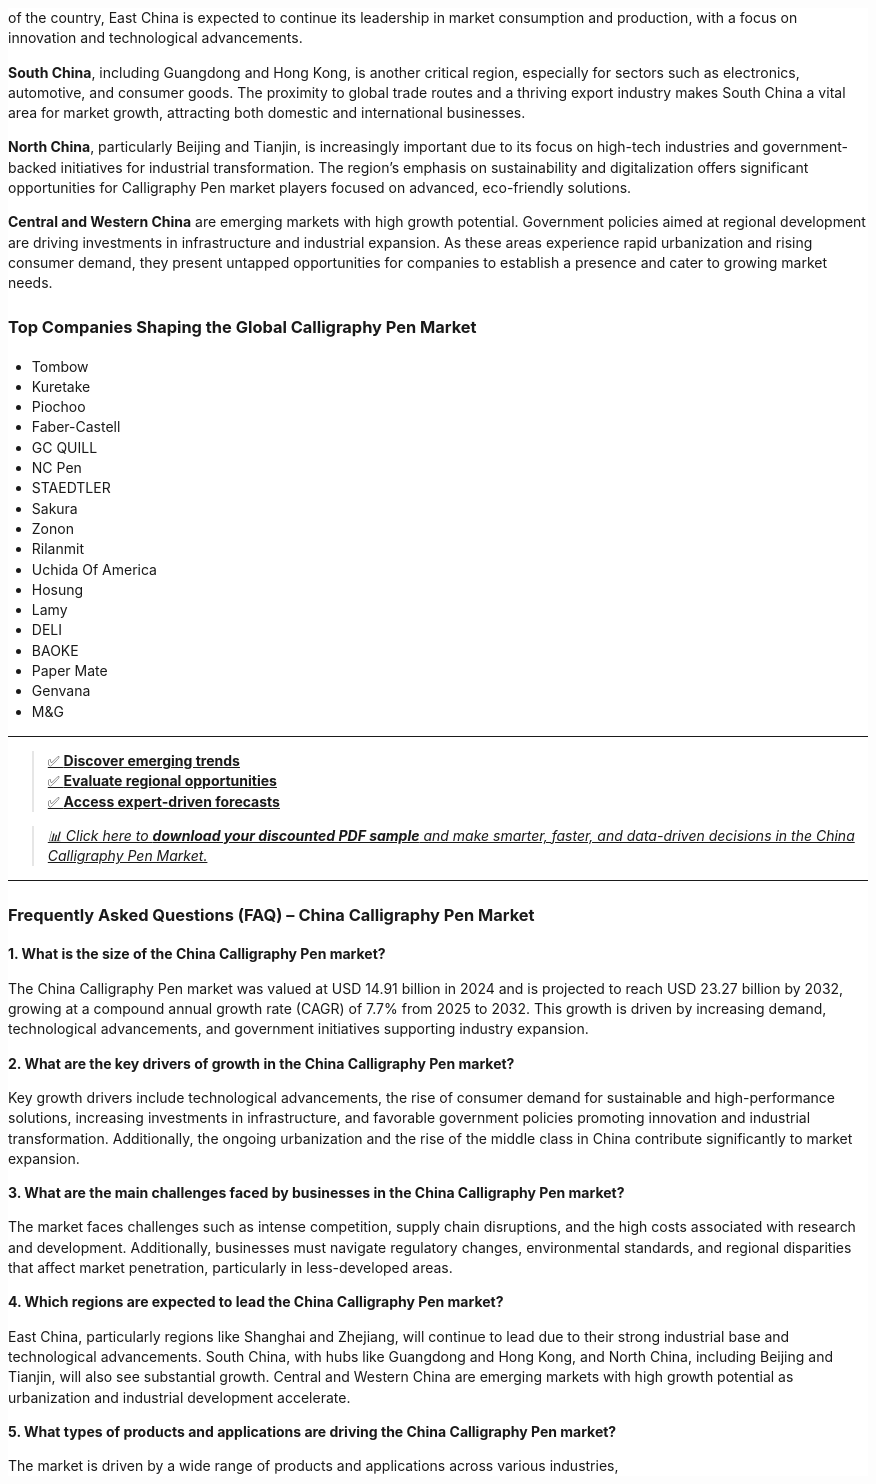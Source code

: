 of the country, East China is expected to continue its leadership in market consumption and production, with a focus on innovation and technological advancements.</p><p class="" data-start="801" data-end="1129"><strong data-start="801" data-end="816">South China</strong>, including Guangdong and Hong Kong, is another critical region, especially for sectors such as electronics, automotive, and consumer goods. The proximity to global trade routes and a thriving export industry makes South China a vital area for market growth, attracting both domestic and international businesses.</p><p class="" data-start="1131" data-end="1474"><strong data-start="1131" data-end="1146">North China</strong>, particularly Beijing and Tianjin, is increasingly important due to its focus on high-tech industries and government-backed initiatives for industrial transformation. The region&rsquo;s emphasis on sustainability and digitalization offers significant opportunities for Calligraphy Pen market players focused on advanced, eco-friendly solutions.</p><p class="" data-start="1476" data-end="1854"><strong data-start="1476" data-end="1505">Central and Western China</strong> are emerging markets with high growth potential. Government policies aimed at regional development are driving investments in infrastructure and industrial expansion. As these areas experience rapid urbanization and rising consumer demand, they present untapped opportunities for companies to establish a presence and cater to growing market needs.</p><p class="" data-start="1856" data-end="2046"><h3>Top Companies Shaping the Global Calligraphy Pen Market </h3><ul><li>Tombow</li><li>Kuretake</li><li>Piochoo</li><li>Faber-Castell</li><li>GC QUILL</li><li>NC Pen</li><li>STAEDTLER</li><li>Sakura</li><li>Zonon</li><li>Rilanmit</li><li>Uchida Of America</li><li>Hosung</li><li>Lamy</li><li>DELI</li><li>BAOKE</li><li>Paper Mate</li><li>Genvana</li><li>M&G</li></ul></p><hr /><blockquote><p><a href="https://www.marketresearchintellect.com/ask-for-discount/?rid=1037441&amp;utm_source=Github-China&amp;utm_medium=832">✅ <strong data-start="617" data-end="645">Discover emerging trends</strong></a><br data-start="645" data-end="648" /><a href="https://www.marketresearchintellect.com/ask-for-discount/?rid=1037441&amp;utm_source=Github-China&amp;utm_medium=832"> ✅ <strong data-start="650" data-end="685">Evaluate regional opportunities</strong></a><br data-start="685" data-end="688" /><a href="https://www.marketresearchintellect.com/ask-for-discount/?rid=1037441&amp;utm_source=Github-China&amp;utm_medium=832"> ✅ <strong data-start="690" data-end="724">Access expert-driven forecasts</strong></a></p></blockquote><blockquote><p class="" data-start="728" data-end="864"><a href="https://www.marketresearchintellect.com/ask-for-discount/?rid=1037441&amp;utm_source=Github-China&amp;utm_medium=832"><em>📊 Click&nbsp;here to <strong data-start="746" data-end="785">download your discounted PDF sample</strong> and make smarter, faster, and data-driven decisions in the China Calligraphy Pen Market.</em></a></p></blockquote><hr /><h3 class="" data-start="169" data-end="229"><strong data-start="173" data-end="229">Frequently Asked Questions (FAQ) &ndash; China Calligraphy Pen Market</strong></h3><p class="" data-start="231" data-end="601"><strong data-start="231" data-end="280">1. What is the size of the China Calligraphy Pen market?</strong></p><p class="" data-start="231" data-end="601">The China Calligraphy Pen market was valued at USD 14.91 billion in 2024 and is projected to reach USD 23.27 billion by 2032, growing at a compound annual growth rate (CAGR) of 7.7% from 2025 to 2032. This growth is driven by increasing demand, technological advancements, and government initiatives supporting industry expansion.</p><p class="" data-start="603" data-end="1058"><strong data-start="603" data-end="670">2. What are the key drivers of growth in the China Calligraphy Pen market?</strong></p><p class="" data-start="603" data-end="1058">Key growth drivers include technological advancements, the rise of consumer demand for sustainable and high-performance solutions, increasing investments in infrastructure, and favorable government policies promoting innovation and industrial transformation. Additionally, the ongoing urbanization and the rise of the middle class in China contribute significantly to market expansion.</p><p class="" data-start="1060" data-end="1466"><strong data-start="1060" data-end="1141">3. What are the main challenges faced by businesses in the China Calligraphy Pen market?</strong></p><p class="" data-start="1060" data-end="1466">The market faces challenges such as intense competition, supply chain disruptions, and the high costs associated with research and development. Additionally, businesses must navigate regulatory changes, environmental standards, and regional disparities that affect market penetration, particularly in less-developed areas.</p><p class="" data-start="1468" data-end="1949"><strong data-start="1468" data-end="1532">4. Which regions are expected to lead the China Calligraphy Pen market?</strong></p><p class="" data-start="1468" data-end="1949">East China, particularly regions like Shanghai and Zhejiang, will continue to lead due to their strong industrial base and technological advancements. South China, with hubs like Guangdong and Hong Kong, and North China, including Beijing and Tianjin, will also see substantial growth. Central and Western China are emerging markets with high growth potential as urbanization and industrial development accelerate.</p><p class="" data-start="1951" data-end="2402"><strong data-start="1951" data-end="2032">5. What types of products and applications are driving the China Calligraphy Pen market?</strong></p><p class="" data-start="1951" data-end="2402">The market is driven by a wide range of products and applications across various industries,